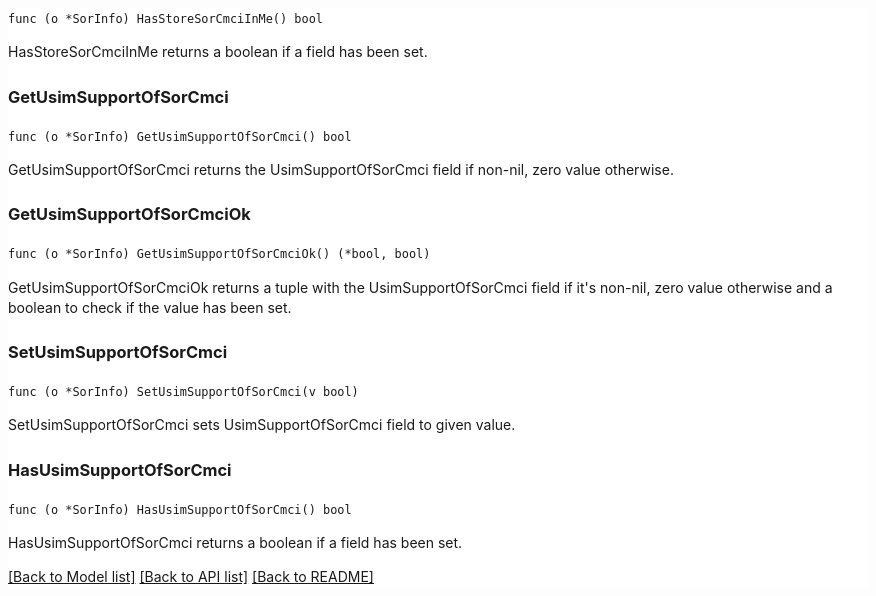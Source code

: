 `func (o *SorInfo) HasStoreSorCmciInMe() bool`

HasStoreSorCmciInMe returns a boolean if a field has been set.

### GetUsimSupportOfSorCmci

`func (o *SorInfo) GetUsimSupportOfSorCmci() bool`

GetUsimSupportOfSorCmci returns the UsimSupportOfSorCmci field if non-nil, zero value otherwise.

### GetUsimSupportOfSorCmciOk

`func (o *SorInfo) GetUsimSupportOfSorCmciOk() (*bool, bool)`

GetUsimSupportOfSorCmciOk returns a tuple with the UsimSupportOfSorCmci field if it's non-nil, zero value otherwise
and a boolean to check if the value has been set.

### SetUsimSupportOfSorCmci

`func (o *SorInfo) SetUsimSupportOfSorCmci(v bool)`

SetUsimSupportOfSorCmci sets UsimSupportOfSorCmci field to given value.

### HasUsimSupportOfSorCmci

`func (o *SorInfo) HasUsimSupportOfSorCmci() bool`

HasUsimSupportOfSorCmci returns a boolean if a field has been set.


[[Back to Model list]](../README.md#documentation-for-models) [[Back to API list]](../README.md#documentation-for-api-endpoints) [[Back to README]](../README.md)


